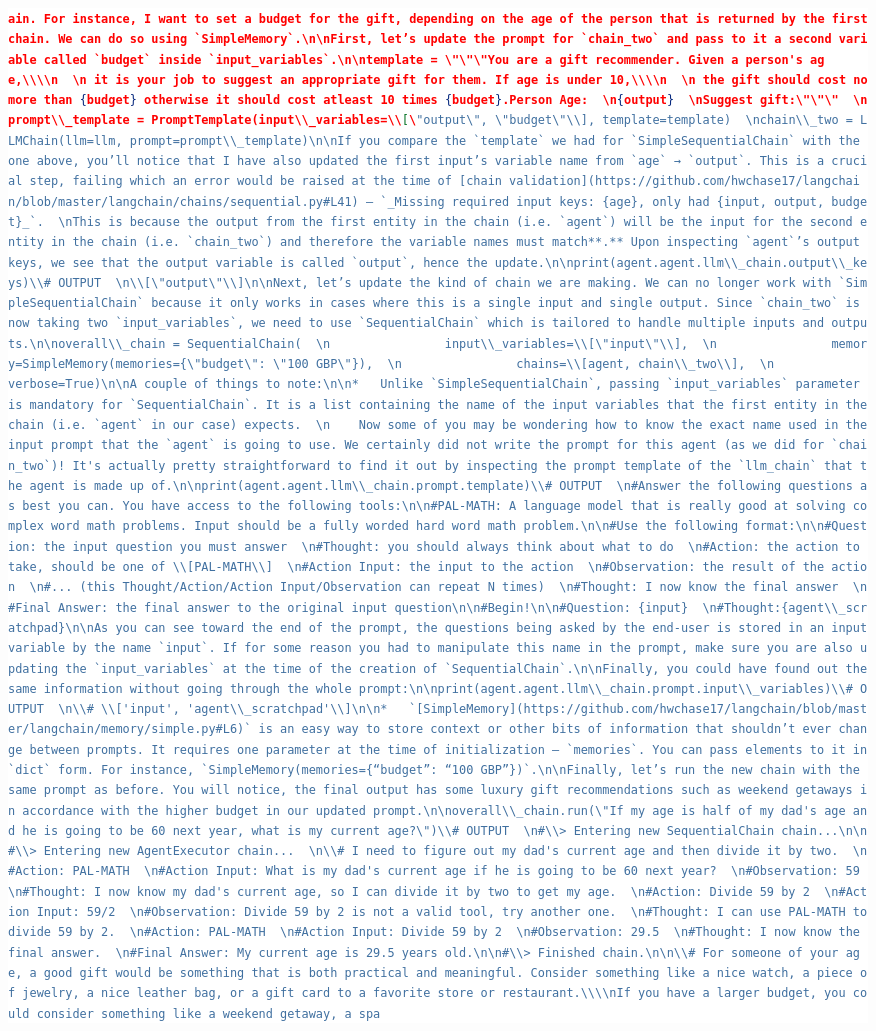 ```json
ain. For instance, I want to set a budget for the gift, depending on the age of the person that is returned by the first chain. We can do so using `SimpleMemory`.\n\nFirst, let’s update the prompt for `chain_two` and pass to it a second variable called `budget` inside `input_variables`.\n\ntemplate = \"\"\"You are a gift recommender. Given a person's age,\\\\n  \n it is your job to suggest an appropriate gift for them. If age is under 10,\\\\n  \n the gift should cost no more than {budget} otherwise it should cost atleast 10 times {budget}.Person Age:  \n{output}  \nSuggest gift:\"\"\"  \nprompt\\_template = PromptTemplate(input\\_variables=\\[\"output\", \"budget\"\\], template=template)  \nchain\\_two = LLMChain(llm=llm, prompt=prompt\\_template)\n\nIf you compare the `template` we had for `SimpleSequentialChain` with the one above, you’ll notice that I have also updated the first input’s variable name from `age` → `output`. This is a crucial step, failing which an error would be raised at the time of [chain validation](https://github.com/hwchase17/langchain/blob/master/langchain/chains/sequential.py#L41) — `_Missing required input keys: {age}, only had {input, output, budget}_`.  \nThis is because the output from the first entity in the chain (i.e. `agent`) will be the input for the second entity in the chain (i.e. `chain_two`) and therefore the variable names must match**.** Upon inspecting `agent`’s output keys, we see that the output variable is called `output`, hence the update.\n\nprint(agent.agent.llm\\_chain.output\\_keys)\\# OUTPUT  \n\\[\"output\"\\]\n\nNext, let’s update the kind of chain we are making. We can no longer work with `SimpleSequentialChain` because it only works in cases where this is a single input and single output. Since `chain_two` is now taking two `input_variables`, we need to use `SequentialChain` which is tailored to handle multiple inputs and outputs.\n\noverall\\_chain = SequentialChain(  \n                input\\_variables=\\[\"input\"\\],  \n                memory=SimpleMemory(memories={\"budget\": \"100 GBP\"}),  \n                chains=\\[agent, chain\\_two\\],  \n                verbose=True)\n\nA couple of things to note:\n\n*   Unlike `SimpleSequentialChain`, passing `input_variables` parameter is mandatory for `SequentialChain`. It is a list containing the name of the input variables that the first entity in the chain (i.e. `agent` in our case) expects.  \n    Now some of you may be wondering how to know the exact name used in the input prompt that the `agent` is going to use. We certainly did not write the prompt for this agent (as we did for `chain_two`)! It's actually pretty straightforward to find it out by inspecting the prompt template of the `llm_chain` that the agent is made up of.\n\nprint(agent.agent.llm\\_chain.prompt.template)\\# OUTPUT  \n#Answer the following questions as best you can. You have access to the following tools:\n\n#PAL-MATH: A language model that is really good at solving complex word math problems. Input should be a fully worded hard word math problem.\n\n#Use the following format:\n\n#Question: the input question you must answer  \n#Thought: you should always think about what to do  \n#Action: the action to take, should be one of \\[PAL-MATH\\]  \n#Action Input: the input to the action  \n#Observation: the result of the action  \n#... (this Thought/Action/Action Input/Observation can repeat N times)  \n#Thought: I now know the final answer  \n#Final Answer: the final answer to the original input question\n\n#Begin!\n\n#Question: {input}  \n#Thought:{agent\\_scratchpad}\n\nAs you can see toward the end of the prompt, the questions being asked by the end-user is stored in an input variable by the name `input`. If for some reason you had to manipulate this name in the prompt, make sure you are also updating the `input_variables` at the time of the creation of `SequentialChain`.\n\nFinally, you could have found out the same information without going through the whole prompt:\n\nprint(agent.agent.llm\\_chain.prompt.input\\_variables)\\# OUTPUT  \n\\# \\['input', 'agent\\_scratchpad'\\]\n\n*   `[SimpleMemory](https://github.com/hwchase17/langchain/blob/master/langchain/memory/simple.py#L6)` is an easy way to store context or other bits of information that shouldn’t ever change between prompts. It requires one parameter at the time of initialization — `memories`. You can pass elements to it in `dict` form. For instance, `SimpleMemory(memories={“budget”: “100 GBP”})`.\n\nFinally, let’s run the new chain with the same prompt as before. You will notice, the final output has some luxury gift recommendations such as weekend getaways in accordance with the higher budget in our updated prompt.\n\noverall\\_chain.run(\"If my age is half of my dad's age and he is going to be 60 next year, what is my current age?\")\\# OUTPUT  \n#\\> Entering new SequentialChain chain...\n\n#\\> Entering new AgentExecutor chain...  \n\\# I need to figure out my dad's current age and then divide it by two.  \n#Action: PAL-MATH  \n#Action Input: What is my dad's current age if he is going to be 60 next year?  \n#Observation: 59  \n#Thought: I now know my dad's current age, so I can divide it by two to get my age.  \n#Action: Divide 59 by 2  \n#Action Input: 59/2  \n#Observation: Divide 59 by 2 is not a valid tool, try another one.  \n#Thought: I can use PAL-MATH to divide 59 by 2.  \n#Action: PAL-MATH  \n#Action Input: Divide 59 by 2  \n#Observation: 29.5  \n#Thought: I now know the final answer.  \n#Final Answer: My current age is 29.5 years old.\n\n#\\> Finished chain.\n\n\\# For someone of your age, a good gift would be something that is both practical and meaningful. Consider something like a nice watch, a piece of jewelry, a nice leather bag, or a gift card to a favorite store or restaurant.\\\\nIf you have a larger budget, you could consider something like a weekend getaway, a spa
```